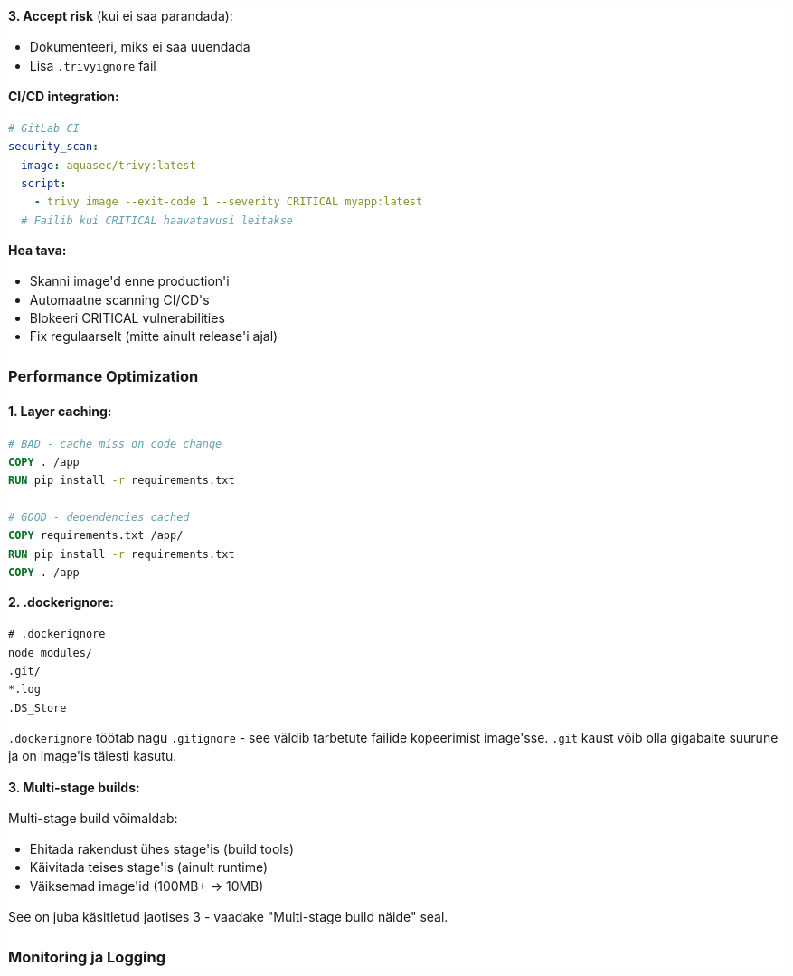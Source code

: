 **3. Accept risk** (kui ei saa parandada):
- Dokumenteeri, miks ei saa uuendada
- Lisa `.trivyignore` fail

**CI/CD integration:**
```yaml
# GitLab CI
security_scan:
  image: aquasec/trivy:latest
  script:
    - trivy image --exit-code 1 --severity CRITICAL myapp:latest
  # Failib kui CRITICAL haavatavusi leitakse
```

**Hea tava:**
-  Skanni image'd enne production'i
-  Automaatne scanning CI/CD's
-  Blokeeri CRITICAL vulnerabilities
-  Fix regulaarselt (mitte ainult release'i ajal)

### Performance Optimization

**1. Layer caching:**
```dockerfile
# BAD - cache miss on code change
COPY . /app
RUN pip install -r requirements.txt

# GOOD - dependencies cached
COPY requirements.txt /app/
RUN pip install -r requirements.txt
COPY . /app
```

**2. .dockerignore:**
```
# .dockerignore
node_modules/
.git/
*.log
.DS_Store
```

`.dockerignore` töötab nagu `.gitignore` - see väldib tarbetute failide kopeerimist image'sse. `.git` kaust võib olla gigabaite suurune ja on image'is täiesti kasutu.

**3. Multi-stage builds:**

Multi-stage build võimaldab:
- Ehitada rakendust ühes stage'is (build tools)
- Käivitada teises stage'is (ainult runtime)
- Väiksemad image'id (100MB+ → 10MB)

See on juba käsitletud jaotises 3 - vaadake "Multi-stage build näide" seal.

### Monitoring ja Logging
